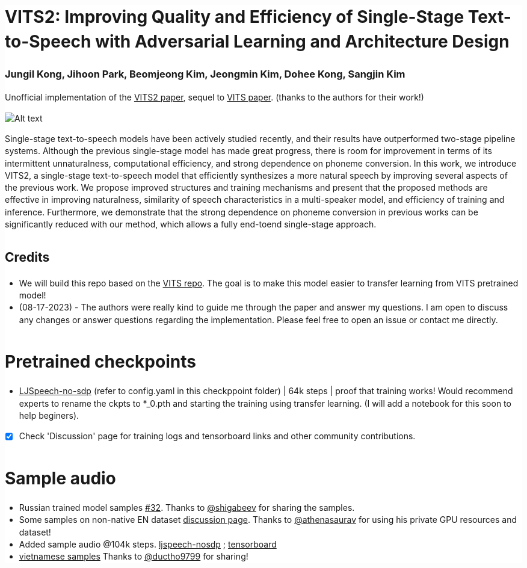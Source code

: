 # VITS2: Improving Quality and Efficiency of Single-Stage Text-to-Speech with Adversarial Learning and Architecture Design
### Jungil Kong, Jihoon Park, Beomjeong Kim, Jeongmin Kim, Dohee Kong, Sangjin Kim 
Unofficial implementation of the [VITS2 paper](https://arxiv.org/abs/2307.16430), sequel to [VITS paper](https://arxiv.org/abs/2106.06103). (thanks to the authors for their work!)

![Alt text](resources/image.png)

Single-stage text-to-speech models have been actively studied recently, and their results have outperformed two-stage pipeline systems. Although the previous single-stage model has made great progress, there is room for improvement in terms of its intermittent unnaturalness, computational efficiency, and strong dependence on phoneme conversion. In this work, we introduce VITS2, a single-stage text-to-speech model that efficiently synthesizes a more natural speech by improving several aspects of the previous work. We propose improved structures and training mechanisms and present that the proposed methods are effective in improving naturalness, similarity of speech characteristics in a multi-speaker model, and efficiency of training and inference. Furthermore, we demonstrate that the strong dependence on phoneme conversion in previous works can be significantly reduced with our method, which allows a fully end-toend single-stage approach.

## Credits
- We will build this repo based on the [VITS repo](https://github.com/jaywalnut310/vits). The goal is to make this model easier to transfer learning from VITS pretrained model!
- (08-17-2023) - The authors were really kind to guide me through the paper and answer my questions. I am open to discuss any changes or answer questions regarding the implementation. Please feel free to open an issue or contact me directly.

# Pretrained checkpoints
- [LJSpeech-no-sdp](https://drive.google.com/drive/folders/1U-1EqBMXqmEqK0aUhbCJOquowbvKkLmc?usp=sharing) (refer to config.yaml in this checkppoint folder) | 64k steps | proof that training works!
Would recommend experts to rename the ckpts to *_0.pth and starting the training using transfer learning. (I will add a notebook for this soon to help beginers).
- [x] Check 'Discussion' page for training logs and tensorboard links and other community contributions.

# Sample audio
- Russian trained model samples [#32](https://github.com/p0p4k/vits2_pytorch/discussions/32). Thanks to [@shigabeev](https://github.com/shigabeev) for sharing the samples.
- Some samples on non-native EN dataset [discussion page](https://github.com/p0p4k/vits2_pytorch/discussions/18). Thanks to [@athenasaurav](https://github.com/athenasaurav) for using his private GPU resources and dataset!
- Added sample audio @104k steps. [ljspeech-nosdp](resources/test.wav) ; [tensorboard](https://github.com/p0p4k/vits2_pytorch/discussions/12)
- [vietnamese samples](https://github.com/p0p4k/vits2_pytorch/pull/10#issuecomment-1682307529) Thanks to [@ductho9799](https://github.com/ductho9799) for sharing!
